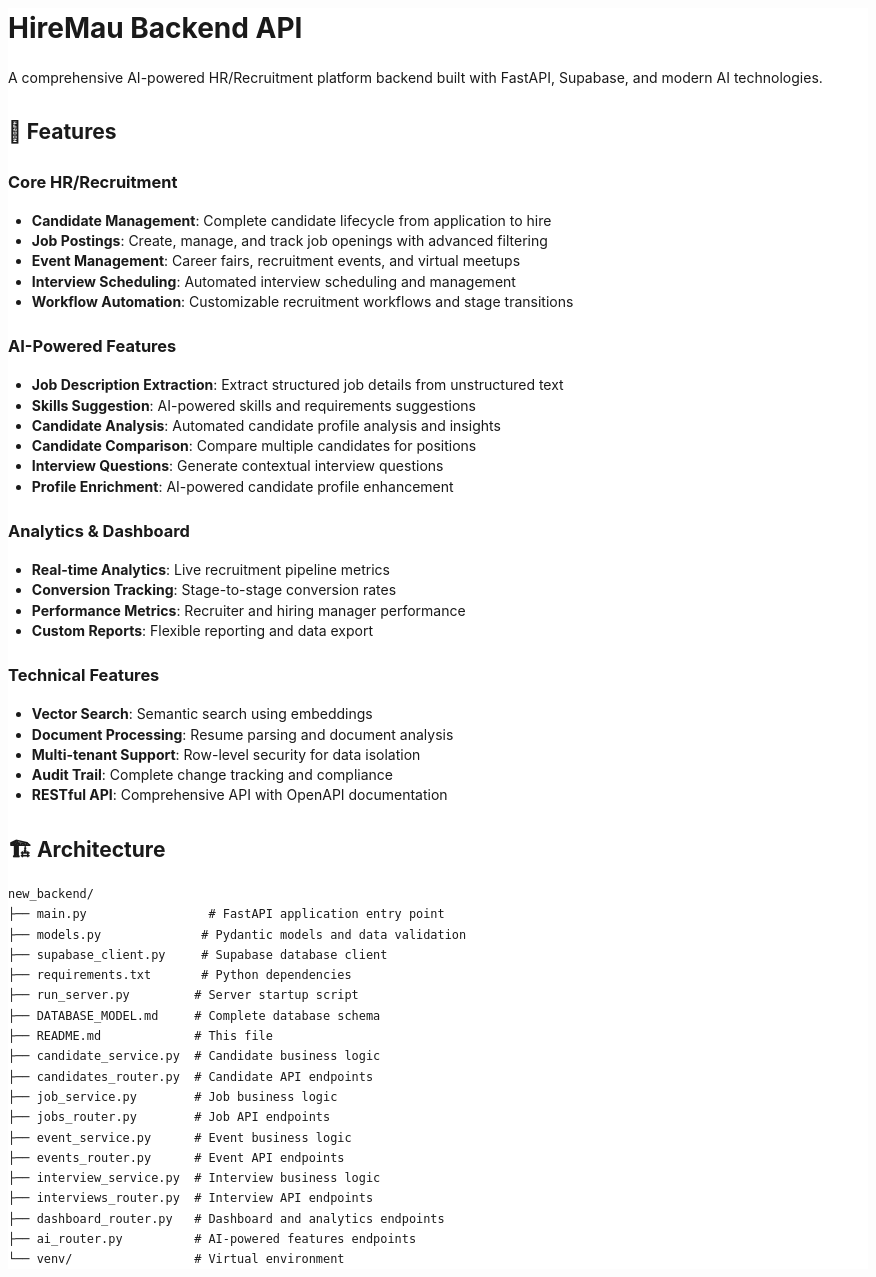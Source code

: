 # HireMau Backend API

A comprehensive AI-powered HR/Recruitment platform backend built with FastAPI, Supabase, and modern AI technologies.

## 🚀 Features

### Core HR/Recruitment
- **Candidate Management**: Complete candidate lifecycle from application to hire
- **Job Postings**: Create, manage, and track job openings with advanced filtering
- **Event Management**: Career fairs, recruitment events, and virtual meetups
- **Interview Scheduling**: Automated interview scheduling and management
- **Workflow Automation**: Customizable recruitment workflows and stage transitions

### AI-Powered Features
- **Job Description Extraction**: Extract structured job details from unstructured text
- **Skills Suggestion**: AI-powered skills and requirements suggestions
- **Candidate Analysis**: Automated candidate profile analysis and insights
- **Candidate Comparison**: Compare multiple candidates for positions
- **Interview Questions**: Generate contextual interview questions
- **Profile Enrichment**: AI-powered candidate profile enhancement

### Analytics & Dashboard
- **Real-time Analytics**: Live recruitment pipeline metrics
- **Conversion Tracking**: Stage-to-stage conversion rates
- **Performance Metrics**: Recruiter and hiring manager performance
- **Custom Reports**: Flexible reporting and data export

### Technical Features
- **Vector Search**: Semantic search using embeddings
- **Document Processing**: Resume parsing and document analysis
- **Multi-tenant Support**: Row-level security for data isolation
- **Audit Trail**: Complete change tracking and compliance
- **RESTful API**: Comprehensive API with OpenAPI documentation

## 🏗️ Architecture

```
new_backend/
├── main.py                 # FastAPI application entry point
├── models.py              # Pydantic models and data validation
├── supabase_client.py     # Supabase database client
├── requirements.txt       # Python dependencies
├── run_server.py         # Server startup script
├── DATABASE_MODEL.md     # Complete database schema
├── README.md             # This file
├── candidate_service.py  # Candidate business logic
├── candidates_router.py  # Candidate API endpoints
├── job_service.py        # Job business logic
├── jobs_router.py        # Job API endpoints
├── event_service.py      # Event business logic
├── events_router.py      # Event API endpoints
├── interview_service.py  # Interview business logic
├── interviews_router.py  # Interview API endpoints
├── dashboard_router.py   # Dashboard and analytics endpoints
├── ai_router.py          # AI-powered features endpoints
└── venv/                 # Virtual environment
```
